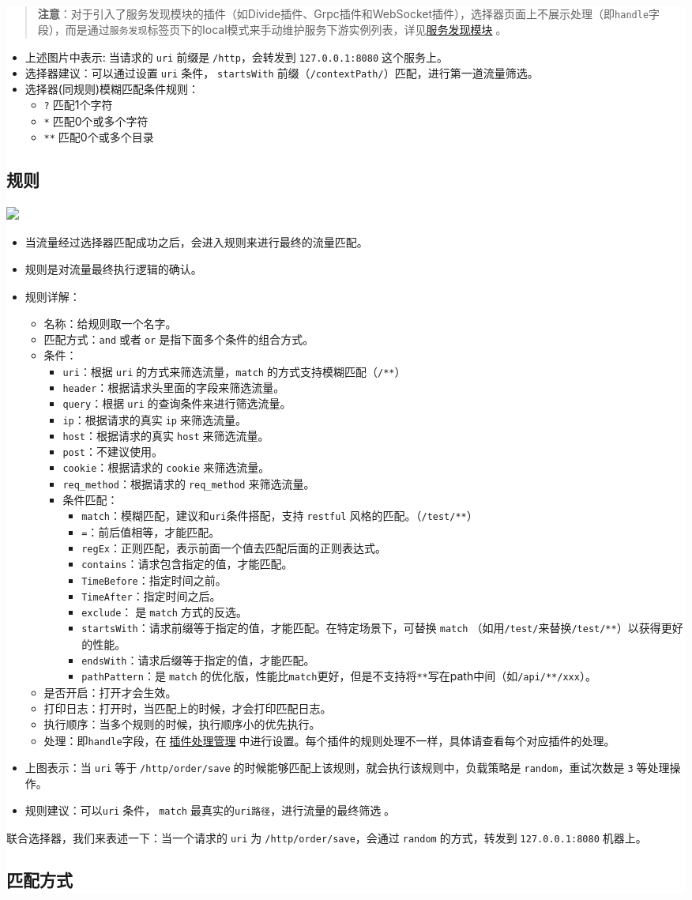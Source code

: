> **注意**：对于引入了服务发现模块的插件（如Divide插件、Grpc插件和WebSocket插件），选择器页面上不展示处理（即`handle`字段），而是通过`服务发现`标签页下的local模式来手动维护服务下游实例列表，详见[服务发现模块](../discovery/discovery-mode) 。

* 上述图片中表示: 当请求的 `uri` 前缀是 `/http`，会转发到 `127.0.0.1:8080` 这个服务上。
* 选择器建议：可以通过设置 `uri` 条件， `startsWith` 前缀（`/contextPath/`）匹配，进行第一道流量筛选。
* 选择器(同规则)模糊匹配条件规则：
  * `?` 匹配1个字符
  * `*` 匹配0个或多个字符
  * `**`  匹配0个或多个目录

## 规则

![](/img/shenyu/basicConfig/pluginHandle/rule_handle.png)

* 当流量经过选择器匹配成功之后，会进入规则来进行最终的流量匹配。

* 规则是对流量最终执行逻辑的确认。

* 规则详解：
  * 名称：给规则取一个名字。
  * 匹配方式：`and` 或者 `or` 是指下面多个条件的组合方式。
  * 条件：
    * `uri`：根据 `uri` 的方式来筛选流量，`match` 的方式支持模糊匹配（`/**`）
    * `header`：根据请求头里面的字段来筛选流量。
    * `query`：根据 `uri` 的查询条件来进行筛选流量。
    * `ip`：根据请求的真实 `ip` 来筛选流量。
    * `host`：根据请求的真实 `host` 来筛选流量。
    * `post`：不建议使用。
    * `cookie`：根据请求的 `cookie` 来筛选流量。
    * `req_method`：根据请求的 `req_method` 来筛选流量。
    * 条件匹配：
      * `match`：模糊匹配，建议和`uri`条件搭配，支持 `restful` 风格的匹配。（`/test/**`）
      * `=`：前后值相等，才能匹配。
      * `regEx`：正则匹配，表示前面一个值去匹配后面的正则表达式。
      * `contains`：请求包含指定的值，才能匹配。
      * `TimeBefore`：指定时间之前。
      * `TimeAfter`：指定时间之后。
      * `exclude`： 是 `match` 方式的反选。
      * `startsWith`：请求前缀等于指定的值，才能匹配。在特定场景下，可替换 `match` （如用`/test/`来替换`/test/**`）以获得更好的性能。
      * `endsWith`：请求后缀等于指定的值，才能匹配。
      * `pathPattern`：是 `match` 的优化版，性能比`match`更好，但是不支持将`**`写在path中间（如`/api/**/xxx`）。
  * 是否开启：打开才会生效。
  * 打印日志：打开时，当匹配上的时候，才会打印匹配日志。
  * 执行顺序：当多个规则的时候，执行顺序小的优先执行。
  * 处理：即`handle`字段，在 [插件处理管理](./plugin-handle-explanation) 中进行设置。每个插件的规则处理不一样，具体请查看每个对应插件的处理。

* 上图表示：当 `uri` 等于  `/http/order/save` 的时候能够匹配上该规则，就会执行该规则中，负载策略是 `random`，重试次数是 `3` 等处理操作。

* 规则建议：可以`uri` 条件， `match` 最真实的`uri路径`，进行流量的最终筛选 。

联合选择器，我们来表述一下：当一个请求的 `uri` 为 `/http/order/save`，会通过 `random` 的方式，转发到 `127.0.0.1:8080` 机器上。

## 匹配方式
